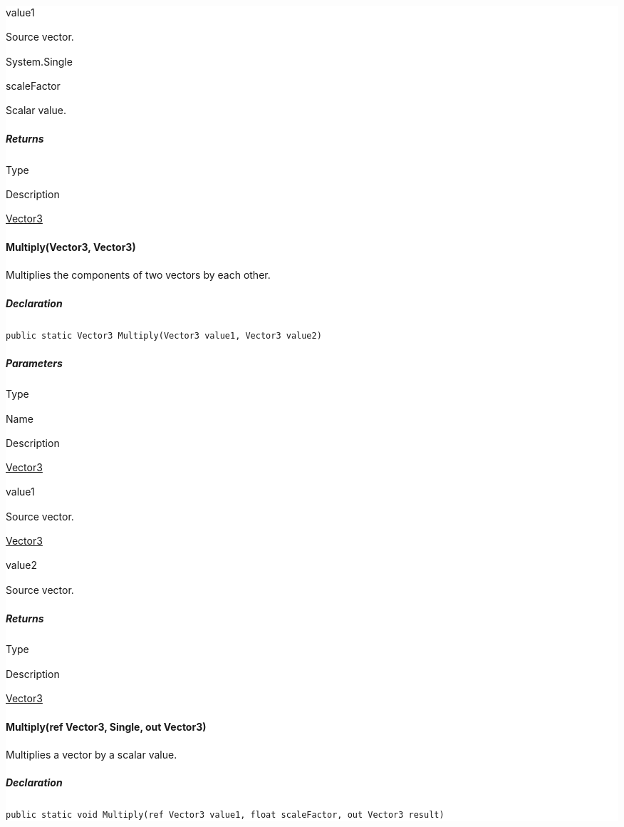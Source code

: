 value1

Source vector.

System.Single

scaleFactor

Scalar value.

##### Returns

Type

Description

[Vector3](https://keensoftwarehouse.github.io/SpaceEngineersModAPI/api/VRageMath.Vector3.html)

#### Multiply(Vector3, Vector3)

Multiplies the components of two vectors by each other.

##### Declaration

```
public static Vector3 Multiply(Vector3 value1, Vector3 value2)
```

##### Parameters

Type

Name

Description

[Vector3](https://keensoftwarehouse.github.io/SpaceEngineersModAPI/api/VRageMath.Vector3.html)

value1

Source vector.

[Vector3](https://keensoftwarehouse.github.io/SpaceEngineersModAPI/api/VRageMath.Vector3.html)

value2

Source vector.

##### Returns

Type

Description

[Vector3](https://keensoftwarehouse.github.io/SpaceEngineersModAPI/api/VRageMath.Vector3.html)

#### Multiply(ref Vector3, Single, out Vector3)

Multiplies a vector by a scalar value.

##### Declaration

```
public static void Multiply(ref Vector3 value1, float scaleFactor, out Vector3 result)
```
